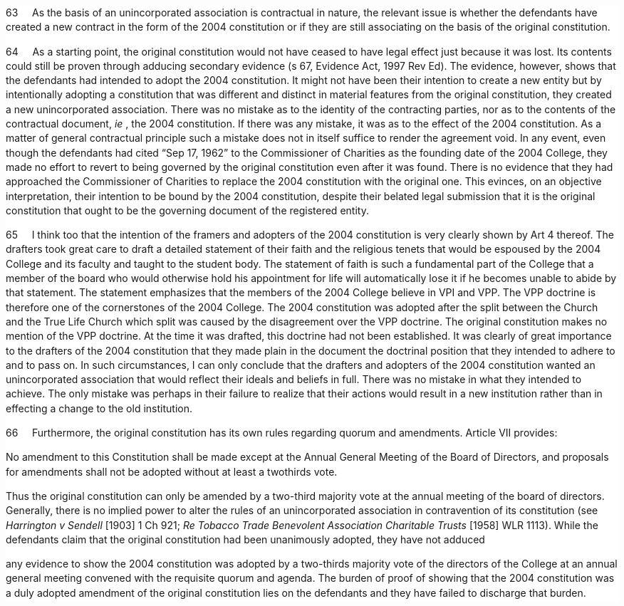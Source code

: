 
63     As the basis of an unincorporated association is contractual in nature, the relevant issue is whether the defendants have created a new contract in the form of the 2004 constitution or if they are still associating on the basis of the original constitution. 

64     As a starting point, the original constitution would not have ceased to have legal effect just because it was lost. Its contents could still be proven through adducing secondary evidence (s 67, Evidence Act, 1997 Rev Ed). The evidence, however, shows that the defendants had intended to adopt the 2004 constitution. It might not have been their intention to create a new entity but by intentionally adopting a constitution that was different and distinct in material features from the original constitution, they created a new unincorporated association. There was no mistake as to the identity of the contracting parties, nor as to the contents of the contractual document, _ie_ , the 2004 constitution. If there was any mistake, it was as to the effect of the 2004 constitution. As a matter of general contractual principle such a mistake does not in itself suffice to render the agreement void. In any event, even though the defendants had cited “Sep 17, 1962” to the Commissioner of Charities as the founding date of the 2004 College, they made no effort to revert to being governed by the original constitution even after it was found. There is no evidence that they had approached the Commissioner of Charities to replace the 2004 constitution with the original one. This evinces, on an objective interpretation, their intention to be bound by the 2004 constitution, despite their belated legal submission that it is the original constitution that ought to be the governing document of the registered entity. 

65     I think too that the intention of the framers and adopters of the 2004 constitution is very clearly shown by Art 4 thereof. The drafters took great care to draft a detailed statement of their faith and the religious tenets that would be espoused by the 2004 College and its faculty and taught to the student body. The statement of faith is such a fundamental part of the College that a member of the board who would otherwise hold his appointment for life will automatically lose it if he becomes unable to abide by that statement. The statement emphasizes that the members of the 2004 College believe in VPI and VPP. The VPP doctrine is therefore one of the cornerstones of the 2004 College. The 2004 constitution was adopted after the split between the Church and the True Life Church which split was caused by the disagreement over the VPP doctrine. The original constitution makes no mention of the VPP doctrine. At the time it was drafted, this doctrine had not been established. It was clearly of great importance to the drafters of the 2004 constitution that they made plain in the document the doctrinal position that they intended to adhere to and to pass on. In such circumstances, I can only conclude that the drafters and adopters of the 2004 constitution wanted an unincorporated association that would reflect their ideals and beliefs in full. There was no mistake in what they intended to achieve. The only mistake was perhaps in their failure to realize that their actions would result in a new institution rather than in effecting a change to the old institution. 

66     Furthermore, the original constitution has its own rules regarding quorum and amendments. Article VII provides: 

 No amendment to this Constitution shall be made except at the Annual General Meeting of the Board of Directors, and proposals for amendments shall not be adopted without at least a twothirds vote. 

Thus the original constitution can only be amended by a two-third majority vote at the annual meeting of the board of directors. Generally, there is no implied power to alter the rules of an unincorporated association in contravention of its constitution (see _Harrington v Sendell_ [1903] 1 Ch 921; _Re Tobacco Trade Benevolent Association Charitable Trusts_ [1958] WLR 1113). While the defendants claim that the original constitution had been unanimously adopted, they have not adduced 


any evidence to show the 2004 constitution was adopted by a two-thirds majority vote of the directors of the College at an annual general meeting convened with the requisite quorum and agenda. The burden of proof of showing that the 2004 constitution was a duly adopted amendment of the original constitution lies on the defendants and they have failed to discharge that burden. 
